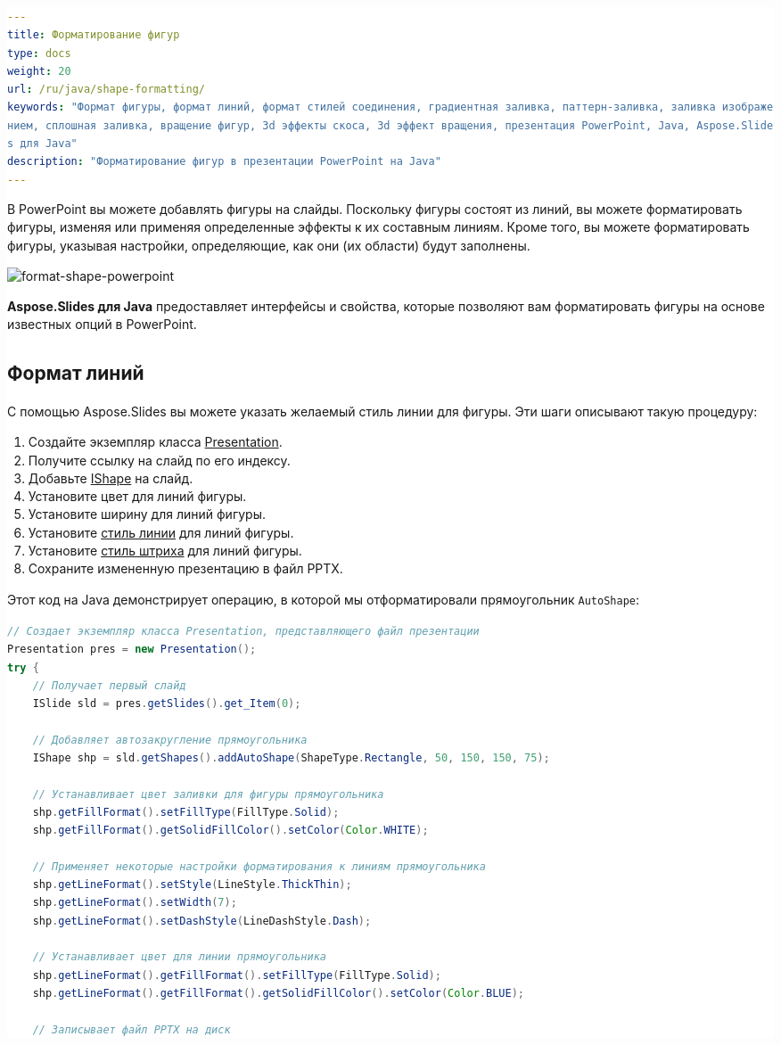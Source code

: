 ```yaml
---
title: Форматирование фигур
type: docs
weight: 20
url: /ru/java/shape-formatting/
keywords: "Формат фигуры, формат линий, формат стилей соединения, градиентная заливка, паттерн-заливка, заливка изображением, сплошная заливка, вращение фигур, 3d эффекты скоса, 3d эффект вращения, презентация PowerPoint, Java, Aspose.Slides для Java"
description: "Форматирование фигур в презентации PowerPoint на Java"
---
```


В PowerPoint вы можете добавлять фигуры на слайды. Поскольку фигуры состоят из линий, вы можете форматировать фигуры, изменяя или применяя определенные эффекты к их составным линиям. Кроме того, вы можете форматировать фигуры, указывая настройки, определяющие, как они (их области) будут заполнены. 

![format-shape-powerpoint](format-shape-powerpoint.png)

**Aspose.Slides для Java** предоставляет интерфейсы и свойства, которые позволяют вам форматировать фигуры на основе известных опций в PowerPoint. 

## **Формат линий**

С помощью Aspose.Slides вы можете указать желаемый стиль линии для фигуры. Эти шаги описывают такую процедуру:

1. Создайте экземпляр класса [Presentation](https://reference.aspose.com/slides/java/com.aspose.slides/Presentation).
2. Получите ссылку на слайд по его индексу. 
3. Добавьте [IShape](https://reference.aspose.com/slides/java/com.aspose.slides/IShape) на слайд.
4. Установите цвет для линий фигуры.
5. Установите ширину для линий фигуры.
6. Установите [стиль линии](https://reference.aspose.com/slides/java/com.aspose.slides/LineStyle) для линий фигуры.
7. Установите [стиль штриха](https://reference.aspose.com/slides/java/com.aspose.slides/LineDashStyle) для линий фигуры. 
8. Сохраните измененную презентацию в файл PPTX.

Этот код на Java демонстрирует операцию, в которой мы отформатировали прямоугольник `AutoShape`:

```java
// Создает экземпляр класса Presentation, представляющего файл презентации
Presentation pres = new Presentation();
try {
    // Получает первый слайд
    ISlide sld = pres.getSlides().get_Item(0);

    // Добавляет автозакругление прямоугольника
    IShape shp = sld.getShapes().addAutoShape(ShapeType.Rectangle, 50, 150, 150, 75);

    // Устанавливает цвет заливки для фигуры прямоугольника
    shp.getFillFormat().setFillType(FillType.Solid);
    shp.getFillFormat().getSolidFillColor().setColor(Color.WHITE);

    // Применяет некоторые настройки форматирования к линиям прямоугольника
    shp.getLineFormat().setStyle(LineStyle.ThickThin);
    shp.getLineFormat().setWidth(7);
    shp.getLineFormat().setDashStyle(LineDashStyle.Dash);

    // Устанавливает цвет для линии прямоугольника
    shp.getLineFormat().getFillFormat().setFillType(FillType.Solid);
    shp.getLineFormat().getFillFormat().getSolidFillColor().setColor(Color.BLUE);

    // Записывает файл PPTX на диск
```